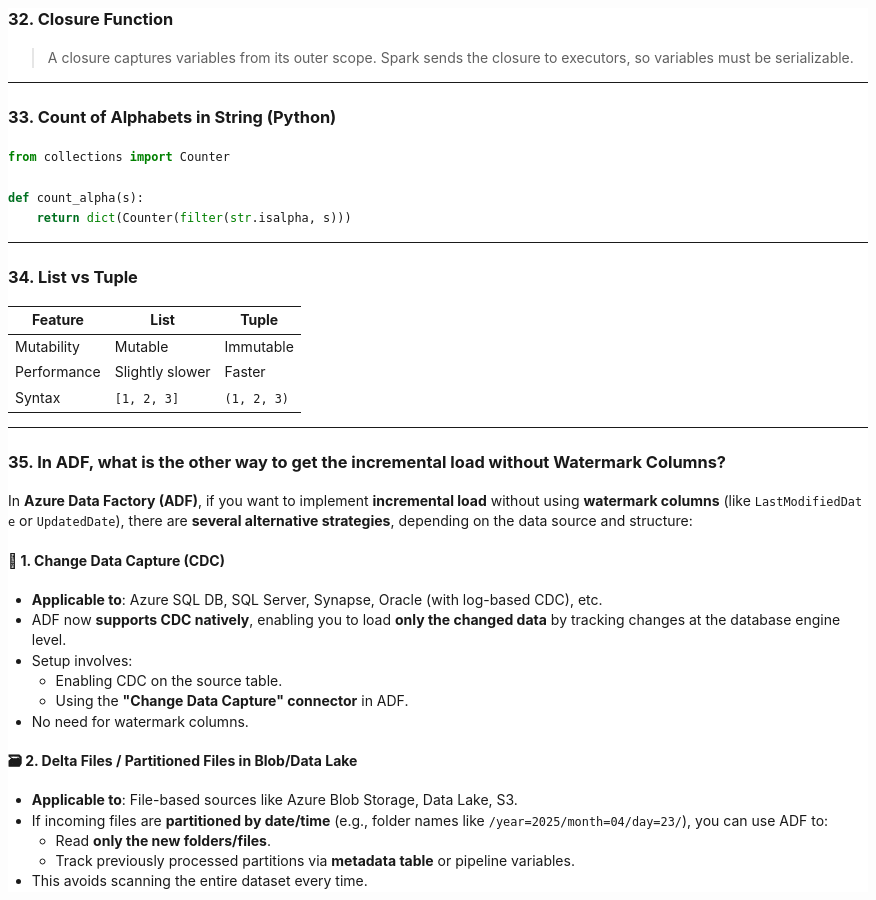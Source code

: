 
### 32. **Closure Function**
> A closure captures variables from its outer scope. Spark sends the closure to executors, so variables must be serializable.

---

### 33. **Count of Alphabets in String (Python)**
```python
from collections import Counter

def count_alpha(s):
    return dict(Counter(filter(str.isalpha, s)))
```

---

### 34. **List vs Tuple**
| Feature      | List                          | Tuple                        |
|--------------|-------------------------------|------------------------------|
| Mutability   | Mutable                        | Immutable                    |
| Performance  | Slightly slower                | Faster                       |
| Syntax       | `[1, 2, 3]`                    | `(1, 2, 3)`                  |

---


### 35. **In ADF, what is the other way to get the incremental load without Watermark Columns?**

In **Azure Data Factory (ADF)**, if you want to implement **incremental load** without using **watermark columns** (like `LastModifiedDate` or `UpdatedDate`), there are **several alternative strategies**, depending on the data source and structure:

#### 🔁 1. **Change Data Capture (CDC)**
- **Applicable to**: Azure SQL DB, SQL Server, Synapse, Oracle (with log-based CDC), etc.
- ADF now **supports CDC natively**, enabling you to load **only the changed data** by tracking changes at the database engine level.
- Setup involves:
  - Enabling CDC on the source table.
  - Using the **"Change Data Capture" connector** in ADF.
- No need for watermark columns.

#### 🗃️ 2. **Delta Files / Partitioned Files in Blob/Data Lake**
- **Applicable to**: File-based sources like Azure Blob Storage, Data Lake, S3.
- If incoming files are **partitioned by date/time** (e.g., folder names like `/year=2025/month=04/day=23/`), you can use ADF to:
  - Read **only the new folders/files**.
  - Track previously processed partitions via **metadata table** or pipeline variables.
- This avoids scanning the entire dataset every time.
